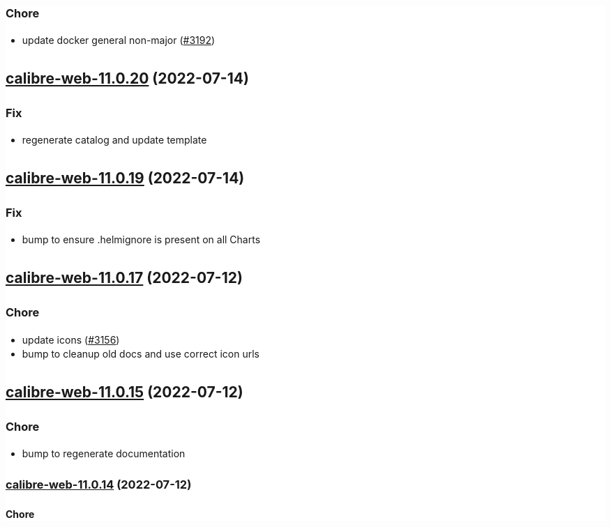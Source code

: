 ### Chore

- update docker general non-major ([#3192](https://github.com/truecharts/apps/issues/3192))



## [calibre-web-11.0.20](https://github.com/truecharts/apps/compare/calibre-web-11.0.19...calibre-web-11.0.20) (2022-07-14)

### Fix

- regenerate catalog and update template



## [calibre-web-11.0.19](https://github.com/truecharts/apps/compare/calibre-web-11.0.17...calibre-web-11.0.19) (2022-07-14)

### Fix

- bump to ensure .helmignore is present on all Charts



## [calibre-web-11.0.17](https://github.com/truecharts/apps/compare/calibre-web-11.0.15...calibre-web-11.0.17) (2022-07-12)

### Chore

- update icons ([#3156](https://github.com/truecharts/apps/issues/3156))
- bump to cleanup old docs and use correct icon urls



## [calibre-web-11.0.15](https://github.com/truecharts/apps/compare/calibre-web-11.0.14...calibre-web-11.0.15) (2022-07-12)

### Chore

- bump to regenerate documentation



<a name="calibre-web-11.0.14"></a>
### [calibre-web-11.0.14](https://github.com/truecharts/apps/compare/calibre-web-11.0.13...calibre-web-11.0.14) (2022-07-12)

#### Chore
